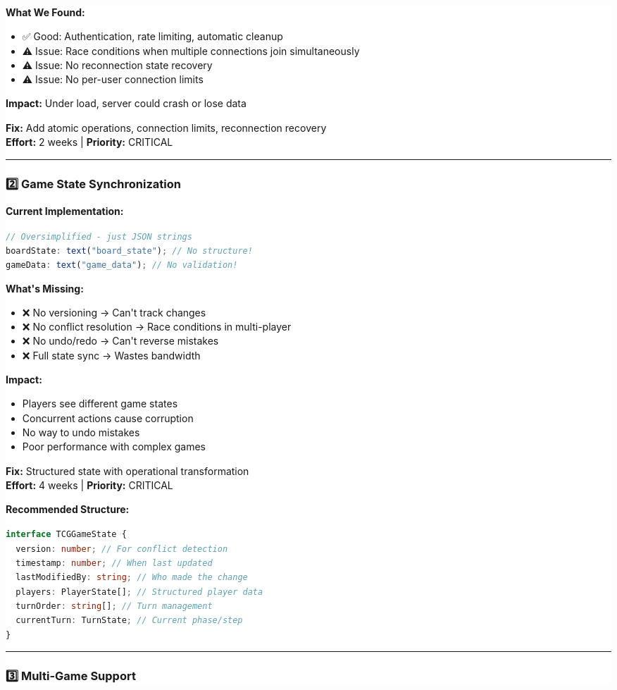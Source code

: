 **What We Found:**

- ✅ Good: Authentication, rate limiting, automatic cleanup
- ⚠️ Issue: Race conditions when multiple connections join simultaneously
- ⚠️ Issue: No reconnection state recovery
- ⚠️ Issue: No per-user connection limits

**Impact:** Under load, server could crash or lose data

**Fix:** Add atomic operations, connection limits, reconnection recovery  
**Effort:** 2 weeks | **Priority:** CRITICAL

---

### 2️⃣ Game State Synchronization

**Current Implementation:**

```typescript
// Oversimplified - just JSON strings
boardState: text("board_state"); // No structure!
gameData: text("game_data"); // No validation!
```

**What's Missing:**

- ❌ No versioning → Can't track changes
- ❌ No conflict resolution → Race conditions in multi-player
- ❌ No undo/redo → Can't reverse mistakes
- ❌ Full state sync → Wastes bandwidth

**Impact:**

- Players see different game states
- Concurrent actions cause corruption
- No way to undo mistakes
- Poor performance with complex games

**Fix:** Structured state with operational transformation  
**Effort:** 4 weeks | **Priority:** CRITICAL

**Recommended Structure:**

```typescript
interface TCGGameState {
  version: number; // For conflict detection
  timestamp: number; // When last updated
  lastModifiedBy: string; // Who made the change
  players: PlayerState[]; // Structured player data
  turnOrder: string[]; // Turn management
  currentTurn: TurnState; // Current phase/step
}
```

---

### 3️⃣ Multi-Game Support
